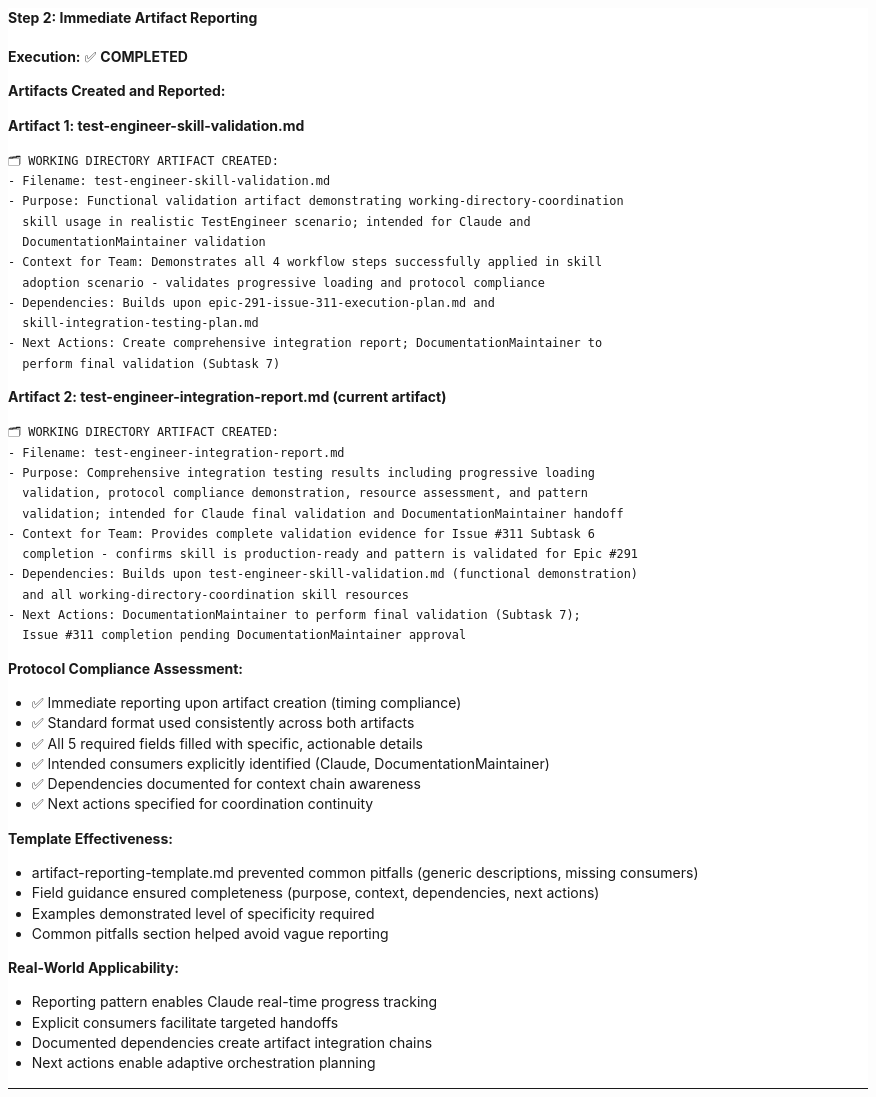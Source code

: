 
#### Step 2: Immediate Artifact Reporting
**Execution:** ✅ **COMPLETED**

**Artifacts Created and Reported:**

**Artifact 1: test-engineer-skill-validation.md**
```
🗂️ WORKING DIRECTORY ARTIFACT CREATED:
- Filename: test-engineer-skill-validation.md
- Purpose: Functional validation artifact demonstrating working-directory-coordination
  skill usage in realistic TestEngineer scenario; intended for Claude and
  DocumentationMaintainer validation
- Context for Team: Demonstrates all 4 workflow steps successfully applied in skill
  adoption scenario - validates progressive loading and protocol compliance
- Dependencies: Builds upon epic-291-issue-311-execution-plan.md and
  skill-integration-testing-plan.md
- Next Actions: Create comprehensive integration report; DocumentationMaintainer to
  perform final validation (Subtask 7)
```

**Artifact 2: test-engineer-integration-report.md (current artifact)**
```
🗂️ WORKING DIRECTORY ARTIFACT CREATED:
- Filename: test-engineer-integration-report.md
- Purpose: Comprehensive integration testing results including progressive loading
  validation, protocol compliance demonstration, resource assessment, and pattern
  validation; intended for Claude final validation and DocumentationMaintainer handoff
- Context for Team: Provides complete validation evidence for Issue #311 Subtask 6
  completion - confirms skill is production-ready and pattern is validated for Epic #291
- Dependencies: Builds upon test-engineer-skill-validation.md (functional demonstration)
  and all working-directory-coordination skill resources
- Next Actions: DocumentationMaintainer to perform final validation (Subtask 7);
  Issue #311 completion pending DocumentationMaintainer approval
```

**Protocol Compliance Assessment:**
- ✅ Immediate reporting upon artifact creation (timing compliance)
- ✅ Standard format used consistently across both artifacts
- ✅ All 5 required fields filled with specific, actionable details
- ✅ Intended consumers explicitly identified (Claude, DocumentationMaintainer)
- ✅ Dependencies documented for context chain awareness
- ✅ Next actions specified for coordination continuity

**Template Effectiveness:**
- artifact-reporting-template.md prevented common pitfalls (generic descriptions, missing consumers)
- Field guidance ensured completeness (purpose, context, dependencies, next actions)
- Examples demonstrated level of specificity required
- Common pitfalls section helped avoid vague reporting

**Real-World Applicability:**
- Reporting pattern enables Claude real-time progress tracking
- Explicit consumers facilitate targeted handoffs
- Documented dependencies create artifact integration chains
- Next actions enable adaptive orchestration planning

---